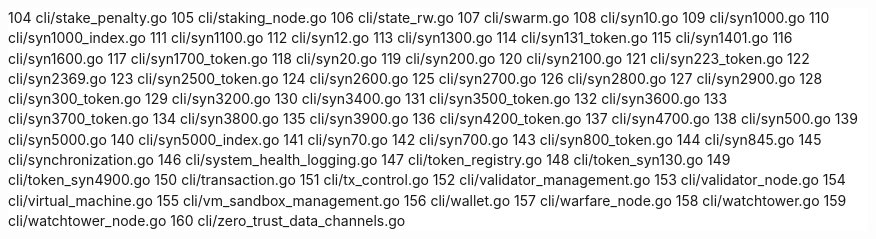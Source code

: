    104	cli/stake_penalty.go
   105	cli/staking_node.go
   106	cli/state_rw.go
   107	cli/swarm.go
   108	cli/syn10.go
   109	cli/syn1000.go
   110	cli/syn1000_index.go
   111	cli/syn1100.go
   112	cli/syn12.go
   113	cli/syn1300.go
   114	cli/syn131_token.go
   115	cli/syn1401.go
   116	cli/syn1600.go
   117	cli/syn1700_token.go
   118	cli/syn20.go
   119	cli/syn200.go
   120	cli/syn2100.go
   121	cli/syn223_token.go
   122	cli/syn2369.go
   123	cli/syn2500_token.go
   124	cli/syn2600.go
   125	cli/syn2700.go
   126	cli/syn2800.go
   127	cli/syn2900.go
   128	cli/syn300_token.go
   129	cli/syn3200.go
   130	cli/syn3400.go
   131	cli/syn3500_token.go
   132	cli/syn3600.go
   133	cli/syn3700_token.go
   134	cli/syn3800.go
   135	cli/syn3900.go
   136	cli/syn4200_token.go
   137	cli/syn4700.go
   138	cli/syn500.go
   139	cli/syn5000.go
   140	cli/syn5000_index.go
   141	cli/syn70.go
   142	cli/syn700.go
   143	cli/syn800_token.go
   144	cli/syn845.go
   145	cli/synchronization.go
   146	cli/system_health_logging.go
   147	cli/token_registry.go
   148	cli/token_syn130.go
   149	cli/token_syn4900.go
   150	cli/transaction.go
   151	cli/tx_control.go
   152	cli/validator_management.go
   153	cli/validator_node.go
   154	cli/virtual_machine.go
   155	cli/vm_sandbox_management.go
   156	cli/wallet.go
   157	cli/warfare_node.go
   158	cli/watchtower.go
   159	cli/watchtower_node.go
   160	cli/zero_trust_data_channels.go

